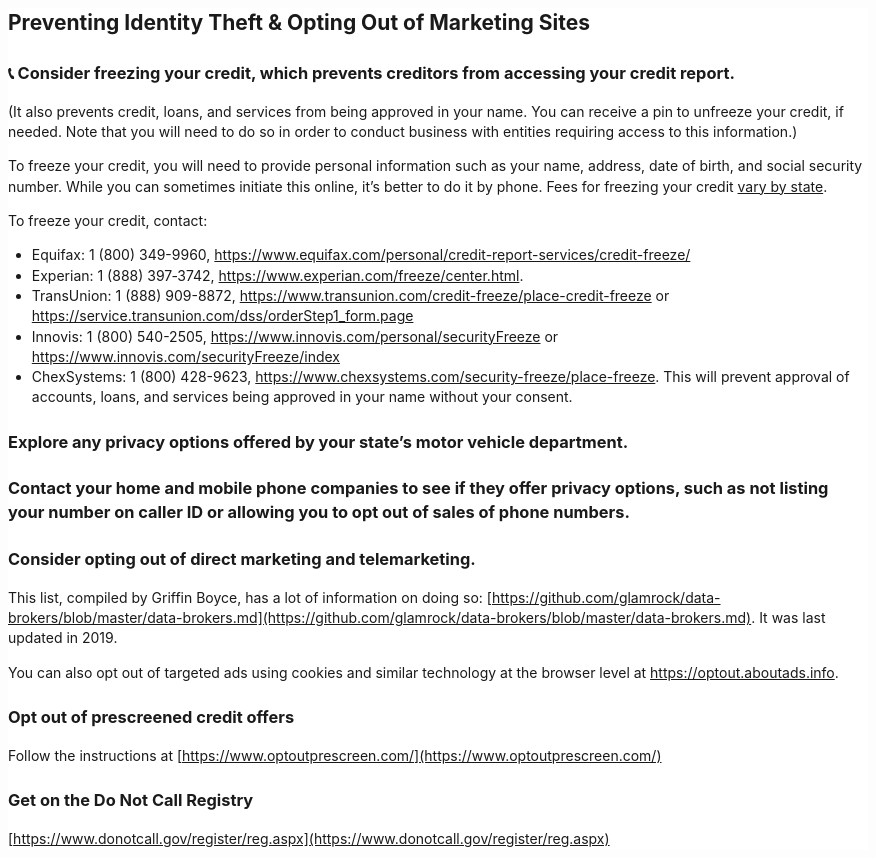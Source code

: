 ## Preventing Identity Theft & Opting Out of Marketing Sites

### 📞 Consider freezing your credit, which prevents creditors from accessing your credit report.

(It also prevents credit, loans, and services from being approved in your name. You can receive a pin to unfreeze your credit, if needed. Note that you will need to do so in order to conduct business with entities requiring access to this information.)  

To freeze your credit, you will need to provide personal information such as your name, address, date of birth, and social security number. While you can sometimes initiate this online, it’s better to do it by phone. Fees for freezing your credit [vary by state](https://advocacy.consumerreports.org/research/consumers-unions-guide-to-security-freeze-protection-2/).

To freeze your credit, contact:

- Equifax: 1 (800) 349-9960, <https://www.equifax.com/personal/credit-report-services/credit-freeze/>
- Experian: 1 (888) 397‑3742, <https://www.experian.com/freeze/center.html>.
- TransUnion: 1 (888) 909-8872, <https://www.transunion.com/credit-freeze/place-credit-freeze> or <https://service.transunion.com/dss/orderStep1_form.page>
- Innovis: 1 (800) 540-2505, <https://www.innovis.com/personal/securityFreeze> or <https://www.innovis.com/securityFreeze/index>
- ChexSystems: 1 (800) 428-9623, <https://www.chexsystems.com/security-freeze/place-freeze>. This will prevent approval of accounts, loans, and services being approved in your name without your consent.

### Explore any privacy options offered by your state’s motor vehicle department.

### Contact your home and mobile phone companies to see if they offer privacy options, such as not listing your number on caller ID or allowing you to opt out of sales of phone numbers.

### Consider opting out of direct marketing and telemarketing.
This list, compiled by Griffin Boyce, has a lot of information on doing so: [https://github.com/glamrock/data-brokers/blob/master/data-brokers.md](https://github.com/glamrock/data-brokers/blob/master/data-brokers.md). It was last updated in 2019.

You can also opt out of targeted ads using cookies and similar technology at the browser level at https://optout.aboutads.info.

### Opt out of prescreened credit offers
Follow the instructions at [https://www.optoutprescreen.com/](https://www.optoutprescreen.com/)

### Get on the Do Not Call Registry
[https://www.donotcall.gov/register/reg.aspx](https://www.donotcall.gov/register/reg.aspx)
